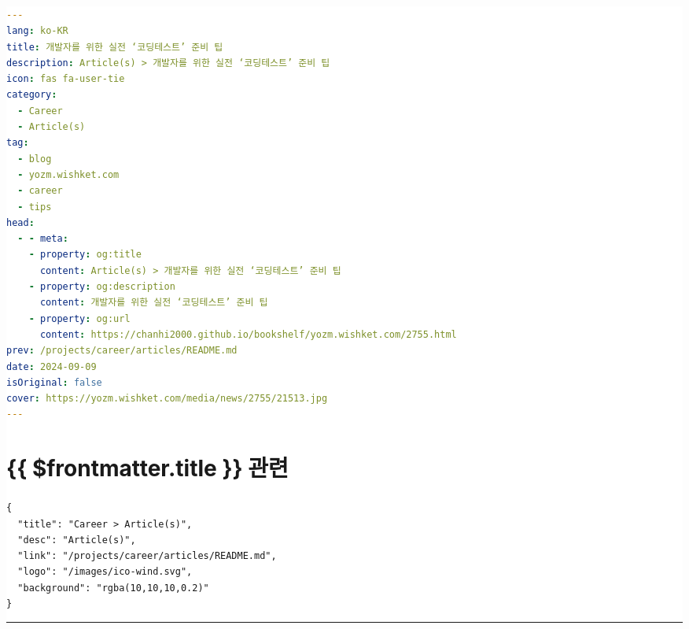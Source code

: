 ```yaml
---
lang: ko-KR
title: 개발자를 위한 실전 ‘코딩테스트’ 준비 팁
description: Article(s) > 개발자를 위한 실전 ‘코딩테스트’ 준비 팁
icon: fas fa-user-tie
category: 
  - Career
  - Article(s)
tag: 
  - blog
  - yozm.wishket.com
  - career
  - tips
head:
  - - meta:
    - property: og:title
      content: Article(s) > 개발자를 위한 실전 ‘코딩테스트’ 준비 팁
    - property: og:description
      content: 개발자를 위한 실전 ‘코딩테스트’ 준비 팁
    - property: og:url
      content: https://chanhi2000.github.io/bookshelf/yozm.wishket.com/2755.html
prev: /projects/career/articles/README.md
date: 2024-09-09
isOriginal: false
cover: https://yozm.wishket.com/media/news/2755/21513.jpg
---
```


# {{ $frontmatter.title }} 관련

```component VPCard
{
  "title": "Career > Article(s)",
  "desc": "Article(s)",
  "link": "/projects/career/articles/README.md",
  "logo": "/images/ico-wind.svg",
  "background": "rgba(10,10,10,0.2)"
}
```

---

<SiteInfo
  name="개발자를 위한 실전 ‘코딩테스트’ 준비 팁 | 요즘IT"
  desc="개발자라면 누구나 ‘코딩테스트’를 준비해 본 경험이 있을 겁니다. 코딩테스트는 여러분의 두뇌가 얼마나 비상한지, 복잡하게 꼬인 문제를 얼마나 천재적인 발상으로 해결할 수 있는지 시험하기 위한 절차가 아닙니다. 대신 정해진 범위 안에서 정형화된 유형별로 출제된 문제를 푸는 시험이죠. 즉, 누구나 공부하는 방법을 알고 제대로 공부한다면 충분히 통과할 수 있습니다. 이번 글에서는 코딩테스트를 어떻게 준비했는지 필자의 노하우를 소개할 예정이며, 개발자로서 코딩테스트에 어떻게 접근하면 좋을지 알아보겠습니다."
  url="https://yozm.wishket.com/magazine/detail/2755/"
  logo="https://yozm.wishket.com/static/renewal/img/global/gnb_yozmit.svg"
  preview="https://yozm.wishket.com/media/news/2755/21513.jpg"/>
